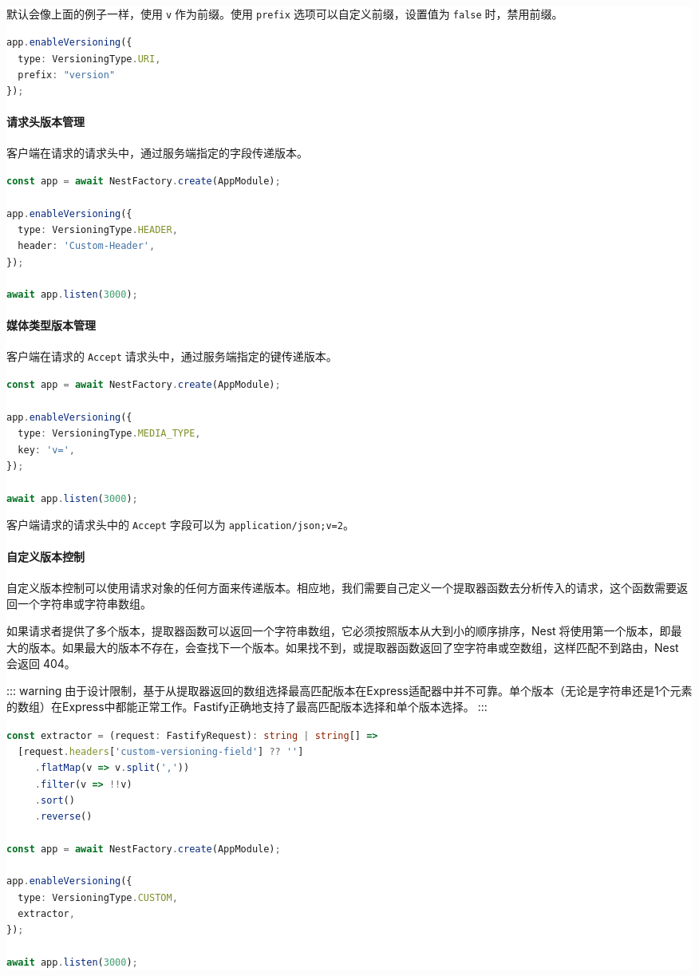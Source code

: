 默认会像上面的例子一样，使用 `v` 作为前缀。使用 `prefix` 选项可以自定义前缀，设置值为 `false` 时，禁用前缀。

```ts
app.enableVersioning({
  type: VersioningType.URI,
  prefix: "version"
});
```

#### 请求头版本管理

客户端在请求的请求头中，通过服务端指定的字段传递版本。

```ts
const app = await NestFactory.create(AppModule);

app.enableVersioning({
  type: VersioningType.HEADER,
  header: 'Custom-Header',
});

await app.listen(3000);
```

#### 媒体类型版本管理

客户端在请求的 `Accept` 请求头中，通过服务端指定的键传递版本。

```ts
const app = await NestFactory.create(AppModule);

app.enableVersioning({
  type: VersioningType.MEDIA_TYPE,
  key: 'v=',
});

await app.listen(3000);
```

客户端请求的请求头中的 `Accept` 字段可以为 `application/json;v=2`。

#### 自定义版本控制

自定义版本控制可以使用请求对象的任何方面来传递版本。相应地，我们需要自己定义一个提取器函数去分析传入的请求，这个函数需要返回一个字符串或字符串数组。

如果请求者提供了多个版本，提取器函数可以返回一个字符串数组，它必须按照版本从大到小的顺序排序，Nest 将使用第一个版本，即最大的版本。如果最大的版本不存在，会查找下一个版本。如果找不到，或提取器函数返回了空字符串或空数组，这样匹配不到路由，Nest 会返回 404。

::: warning
由于设计限制，基于从提取器返回的数组选择最高匹配版本在Express适配器中并不可靠。单个版本（无论是字符串还是1个元素的数组）在Express中都能正常工作。Fastify正确地支持了最高匹配版本选择和单个版本选择。
:::

```ts
const extractor = (request: FastifyRequest): string | string[] =>
  [request.headers['custom-versioning-field'] ?? '']
     .flatMap(v => v.split(','))
     .filter(v => !!v)
     .sort()
     .reverse()

const app = await NestFactory.create(AppModule);

app.enableVersioning({
  type: VersioningType.CUSTOM,
  extractor,
});

await app.listen(3000);
```